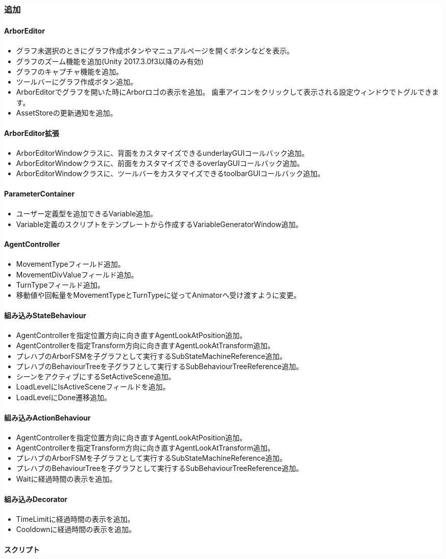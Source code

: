 ### 追加

#### ArborEditor

- グラフ未選択のときにグラフ作成ボタンやマニュアルページを開くボタンなどを表示。
- グラフのズーム機能を追加(Unity 2017.3.0f3以降のみ有効)
- グラフのキャプチャ機能を追加。
- ツールバーにグラフ作成ボタン追加。
- ArborEditorでグラフを開いた時にArborロゴの表示を追加。
	歯車アイコンをクリックして表示される設定ウィンドウでトグルできます。
- AssetStoreの更新通知を追加。

#### ArborEditor拡張

- ArborEditorWindowクラスに、背面をカスタマイズできるunderlayGUIコールバック追加。
- ArborEditorWindowクラスに、前面をカスタマイズできるoverlayGUIコールバック追加。
- ArborEditorWindowクラスに、ツールバーをカスタマイズできるtoolbarGUIコールバック追加。

#### ParameterContainer

- ユーザー定義型を追加できるVariable追加。
- Variable定義のスクリプトをテンプレートから作成するVariableGeneratorWindow追加。

#### AgentController

- MovementTypeフィールド追加。
- MovementDivValueフィールド追加。
- TurnTypeフィールド追加。
- 移動値や回転量をMovementTypeとTurnTypeに従ってAnimatorへ受け渡すように変更。

#### 組み込みStateBehaviour

- AgentControllerを指定位置方向に向き直すAgentLookAtPosition追加。
- AgentControllerを指定Transform方向に向き直すAgentLookAtTransform追加。
- プレハブのArborFSMを子グラフとして実行するSubStateMachineReference追加。
- プレハブのBehaviourTreeを子グラフとして実行するSubBehaviourTreeReference追加。
- シーンをアクティブにするSetActiveScene追加。
- LoadLevelにIsActiveSceneフィールドを追加。
- LoadLevelにDone遷移追加。

#### 組み込みActionBehaviour

- AgentControllerを指定位置方向に向き直すAgentLookAtPosition追加。
- AgentControllerを指定Transform方向に向き直すAgentLookAtTransform追加。
- プレハブのArborFSMを子グラフとして実行するSubStateMachineReference追加。
- プレハブのBehaviourTreeを子グラフとして実行するSubBehaviourTreeReference追加。
- Waitに経過時間の表示を追加。

#### 組み込みDecorator

- TimeLimitに経過時間の表示を追加。
- Cooldownに経過時間の表示を追加。

#### スクリプト
